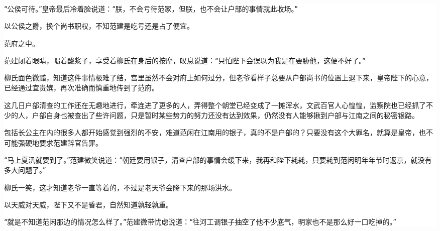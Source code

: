 “公侯可待。”皇帝最后冷着脸说道：“朕，不会亏待范家，但朕，也不会让户部的事情就此收场。”

以公侯之爵，换个尚书职权，不知范建是吃亏还是占了便宜。

范府之中。

范建闭着眼睛，喝着酸浆子，享受着柳氏在身后的按摩，叹息说道：“只怕陛下会误以为我是在要胁他，这便不好了。”

柳氏面色微黯，知道这件事情极难了结，宫里虽然不会对府上如何过分，但老爷看样子总要从户部尚书的位置上退下来，皇帝陛下的心意，已经通过宜贵嫔，再次准确而慎重地传到了范府。

这几日户部清查的工作还在无趣地进行，牵连进了更多的人，弄得整个朝堂已经变成了一摊浑水，文武百官人心惶惶，监察院也已经抓了不少的人，户部自身也被查出了些许问题，只是暂时某些势力的努力还没有达到效果，仍然没有人能够揪到户部与江南之间的秘密银路。

包括长公主在内的很多人都开始感觉到强烈的不安，难道范闲在江南用的银子，真的不是户部的？只要没有这个大罪名，就算是皇帝，也不可能强硬地要求范建辞官告罪。

“马上夏汛就要到了。”范建微笑说道：“朝廷要用银子，清查户部的事情会缓下来，我再和陛下耗耗，只要耗到范闲明年年节时返京，就没有多大问题了。”

柳氏一笑，这才知道老爷一直等着的，不过是老天爷会降下来的那场洪水。

以天威对天威，陛下又不是昏君，自然知道孰轻孰重。

“就是不知道范闲那边的情况怎么样了。”范建微带忧虑说道：“往河工调银子抽空了他不少底气，明家也不是那么好一口吃掉的。”

